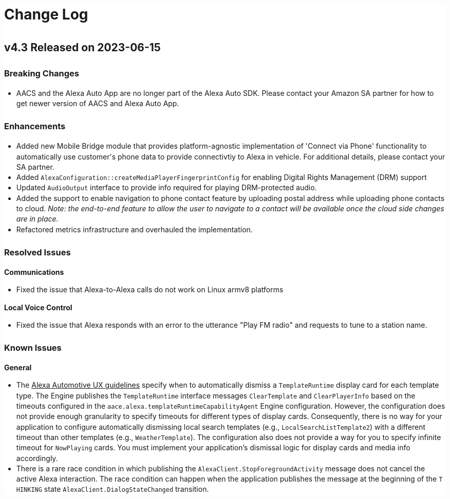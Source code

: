 # Change Log

## v4.3 Released on 2023-06-15

### Breaking Changes

* AACS and the Alexa Auto App are no longer part of the Alexa Auto SDK. Please contact your Amazon SA partner for how to get newer version of AACS and Alexa Auto App.

### Enhancements

* Added new Mobile Bridge module that provides platform-agnostic implementation of 'Connect via Phone' functionality to automatically use customer's phone data to provide connectivtiy to Alexa in vehicle. For additional details, please contact your SA partner.
* Added `AlexaConfiguration::createMediaPlayerFingerprintConfig` for enabling Digital Rights Management (DRM) support
* Updated `AudioOutput` interface to provide info required for playing DRM-protected audio.
* Added the support to enable navigation to phone contact feature by uploading postal address while uploading phone contacts to cloud. *Note: the end-to-end feature to allow the user to navigate to a contact will be available once the cloud side changes are in place.*
* Refactored metrics infrastructure and overhauled the implementation.

### Resolved Issues

**Communications**

* Fixed the issue that Alexa-to-Alexa calls do not work on Linux armv8 platforms

**Local Voice Control**

* Fixed the issue that Alexa responds with an error to the utterance "Play FM radio" and requests to tune to a station name.

### Known Issues

**General**

* The [Alexa Automotive UX guidelines](#https://developer.amazon.com/en-US/docs/alexa/alexa-auto/display-cards.html#dismiss-display-cards) specify when to automatically dismiss a `TemplateRuntime` display card for each template type. The Engine publishes the `TemplateRuntime` interface messages `ClearTemplate` and `ClearPlayerInfo` based on the timeouts configured in the `aace.alexa.templateRuntimeCapabilityAgent` Engine configuration. However, the configuration does not provide enough granularity to specify timeouts for different types of display cards. Consequently, there is no way for your application to configure automatically dismissing local search templates (e.g., `LocalSearchListTemplate2`) with a different timeout than other templates (e.g., `WeatherTemplate`). The configuration also does not provide a way for you to specify infinite timeout for `NowPlaying` cards. You must implement your application’s dismissal logic for display cards and media info accordingly.
* There is a rare race condition in which publishing the `AlexaClient.StopForegroundActivity` message does not cancel the active Alexa interaction. The race condition can happen when the application publishes the message at the beginning of the `THINKING` state `AlexaClient.DialogStateChanged` transition.
